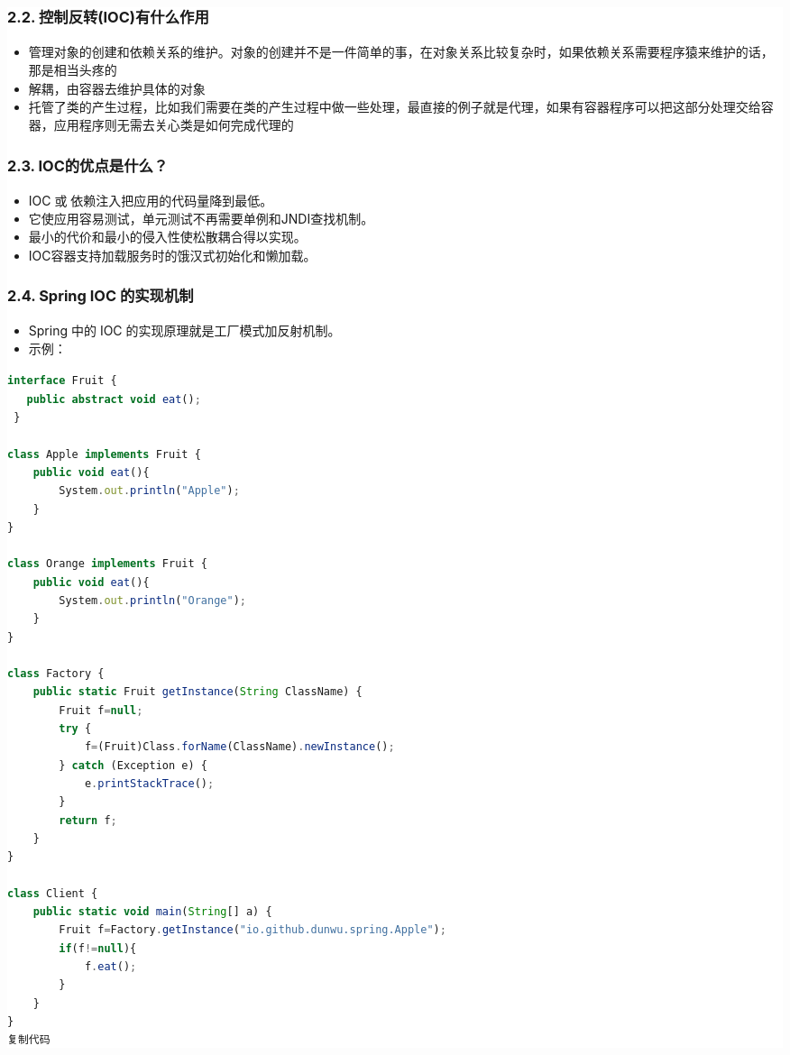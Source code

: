 ###  2.2. <a name='IOC'></a>控制反转(IOC)有什么作用

- 管理对象的创建和依赖关系的维护。对象的创建并不是一件简单的事，在对象关系比较复杂时，如果依赖关系需要程序猿来维护的话，那是相当头疼的
- 解耦，由容器去维护具体的对象
- 托管了类的产生过程，比如我们需要在类的产生过程中做一些处理，最直接的例子就是代理，如果有容器程序可以把这部分处理交给容器，应用程序则无需去关心类是如何完成代理的

###  2.3. <a name='IOC-1'></a>IOC的优点是什么？

- IOC 或 依赖注入把应用的代码量降到最低。
- 它使应用容易测试，单元测试不再需要单例和JNDI查找机制。
- 最小的代价和最小的侵入性使松散耦合得以实现。
- IOC容器支持加载服务时的饿汉式初始化和懒加载。

###  2.4. <a name='SpringIOC-1'></a>Spring IOC 的实现机制

- Spring 中的 IOC 的实现原理就是工厂模式加反射机制。
- 示例：

```typescript
interface Fruit {
   public abstract void eat();
 }

class Apple implements Fruit {
    public void eat(){
        System.out.println("Apple");
    }
}

class Orange implements Fruit {
    public void eat(){
        System.out.println("Orange");
    }
}

class Factory {
    public static Fruit getInstance(String ClassName) {
        Fruit f=null;
        try {
            f=(Fruit)Class.forName(ClassName).newInstance();
        } catch (Exception e) {
            e.printStackTrace();
        }
        return f;
    }
}

class Client {
    public static void main(String[] a) {
        Fruit f=Factory.getInstance("io.github.dunwu.spring.Apple");
        if(f!=null){
            f.eat();
        }
    }
}
复制代码
```
